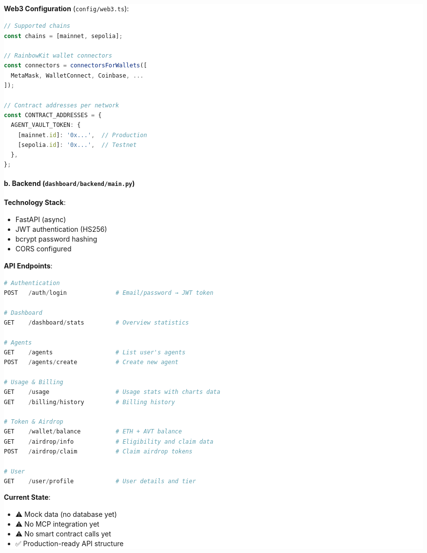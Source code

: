 **Web3 Configuration** (`config/web3.ts`):
```typescript
// Supported chains
const chains = [mainnet, sepolia];

// RainbowKit wallet connectors
const connectors = connectorsForWallets([
  MetaMask, WalletConnect, Coinbase, ...
]);

// Contract addresses per network
const CONTRACT_ADDRESSES = {
  AGENT_VAULT_TOKEN: {
    [mainnet.id]: '0x...',  // Production
    [sepolia.id]: '0x...',  // Testnet
  },
};
```

#### b. Backend (`dashboard/backend/main.py`)

**Technology Stack**:
- FastAPI (async)
- JWT authentication (HS256)
- bcrypt password hashing
- CORS configured

**API Endpoints**:

```python
# Authentication
POST   /auth/login              # Email/password → JWT token

# Dashboard
GET    /dashboard/stats         # Overview statistics

# Agents
GET    /agents                  # List user's agents
POST   /agents/create           # Create new agent

# Usage & Billing
GET    /usage                   # Usage stats with charts data
GET    /billing/history         # Billing history

# Token & Airdrop
GET    /wallet/balance          # ETH + AVT balance
GET    /airdrop/info            # Eligibility and claim data
POST   /airdrop/claim           # Claim airdrop tokens

# User
GET    /user/profile            # User details and tier
```

**Current State**:
- ⚠️ Mock data (no database yet)
- ⚠️ No MCP integration yet
- ⚠️ No smart contract calls yet
- ✅ Production-ready API structure
